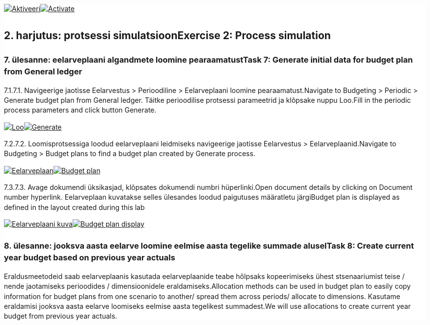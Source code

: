 <span data-ttu-id="1fac2-258">[![Aktiveeri](./media/screenshot28.png)](./media/screenshot28.png)</span><span class="sxs-lookup"><span data-stu-id="1fac2-258">[![Activate](./media/screenshot28.png)](./media/screenshot28.png)</span></span>

## <a name="exercise-2-process-simulation"></a><span data-ttu-id="1fac2-259">2. harjutus: protsessi simulatsioon</span><span class="sxs-lookup"><span data-stu-id="1fac2-259">Exercise 2: Process simulation</span></span>

### <a name="task-7-generate-initial-data-for-budget-plan-from-general-ledger"></a><span data-ttu-id="1fac2-260">7. ülesanne: eelarveplaani algandmete loomine pearaamatust</span><span class="sxs-lookup"><span data-stu-id="1fac2-260">Task 7: Generate initial data for budget plan from General ledger</span></span>
<span data-ttu-id="1fac2-261">7.1.</span><span class="sxs-lookup"><span data-stu-id="1fac2-261">7.1.</span></span> <span data-ttu-id="1fac2-262">Navigeerige jaotisse Eelarvestus &gt; Perioodiline &gt; Eelarveplaani loomine pearaamatust.</span><span class="sxs-lookup"><span data-stu-id="1fac2-262">Navigate to Budgeting &gt; Periodic &gt; Generate budget plan from General ledger.</span></span> <span data-ttu-id="1fac2-263">Täitke perioodilise protsessi parameetrid ja klõpsake nuppu Loo.</span><span class="sxs-lookup"><span data-stu-id="1fac2-263">Fill in the periodic process parameters and click button Generate.</span></span> 

<span data-ttu-id="1fac2-264">[![Loo](./media/screenshot29.png)](./media/screenshot29.png)</span><span class="sxs-lookup"><span data-stu-id="1fac2-264">[![Generate](./media/screenshot29.png)](./media/screenshot29.png)</span></span> 

<span data-ttu-id="1fac2-265">7.2.</span><span class="sxs-lookup"><span data-stu-id="1fac2-265">7.2.</span></span> <span data-ttu-id="1fac2-266">Loomisprotsessiga loodud eelarveplaani leidmiseks navigeerige jaotisse Eelarvestus &gt; Eelarveplaanid.</span><span class="sxs-lookup"><span data-stu-id="1fac2-266">Navigate to Budgeting &gt; Budget plans to find a budget plan created by Generate process.</span></span> 

<span data-ttu-id="1fac2-267">[![Eelarveplaan](./media/screenshot30.png)](./media/screenshot30.png)</span><span class="sxs-lookup"><span data-stu-id="1fac2-267">[![Budget plan](./media/screenshot30.png)](./media/screenshot30.png)</span></span> 

<span data-ttu-id="1fac2-268">7.3.</span><span class="sxs-lookup"><span data-stu-id="1fac2-268">7.3.</span></span> <span data-ttu-id="1fac2-269">Avage dokumendi üksikasjad, klõpsates dokumendi numbri hüperlinki.</span><span class="sxs-lookup"><span data-stu-id="1fac2-269">Open document details by clicking on Document number hyperlink.</span></span> <span data-ttu-id="1fac2-270">Eelarveplaan kuvatakse selles ülesandes loodud paigutuses määratletu järgi</span><span class="sxs-lookup"><span data-stu-id="1fac2-270">Budget plan is displayed as defined in the layout created during this lab</span></span> 

<span data-ttu-id="1fac2-271">[![Eelarveplaani kuva](./media/screenshot31.png)](./media/screenshot31.png)</span><span class="sxs-lookup"><span data-stu-id="1fac2-271">[![Budget plan display](./media/screenshot31.png)](./media/screenshot31.png)</span></span>

### <a name="task-8-create-current-year-budget-based-on-previous-year-actuals"></a><span data-ttu-id="1fac2-272">8. ülesanne: jooksva aasta eelarve loomine eelmise aasta tegelike summade alusel</span><span class="sxs-lookup"><span data-stu-id="1fac2-272">Task 8: Create current year budget based on previous year actuals</span></span>
<span data-ttu-id="1fac2-273">Eraldusmeetodeid saab eelarveplaanis kasutada eelarveplaanide teabe hõlpsaks kopeerimiseks ühest stsenaariumist teise / nende jaotamiseks perioodides / dimensioonidele eraldamiseks.</span><span class="sxs-lookup"><span data-stu-id="1fac2-273">Allocation methods can be used in budget plan to easily copy information for budget plans from one scenario to another/ spread them across periods/ allocate to dimensions.</span></span> <span data-ttu-id="1fac2-274">Kasutame eraldamisi jooksva aasta eelarve loomiseks eelmise aasta tegelikest summadest.</span><span class="sxs-lookup"><span data-stu-id="1fac2-274">We will use allocations to create current year budget from previous year actuals.</span></span> 
